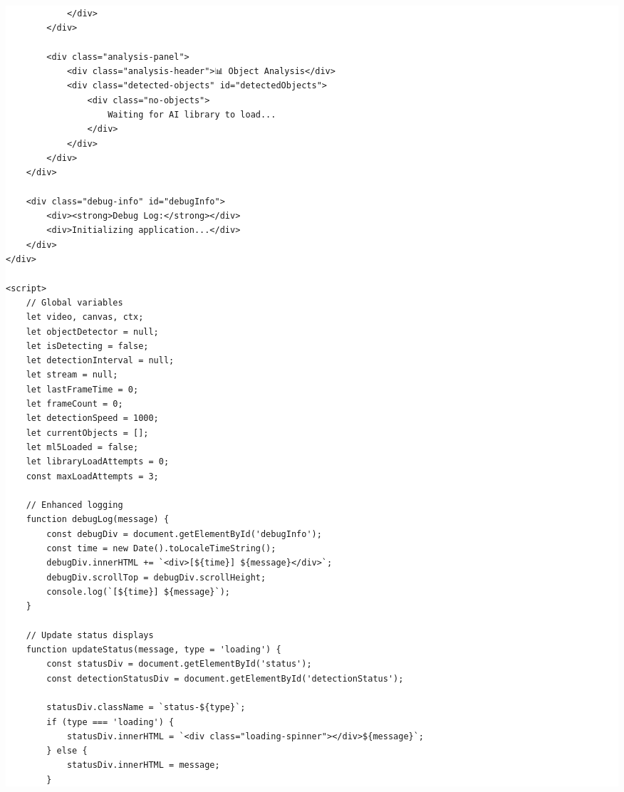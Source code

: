                 </div>
            </div>

            <div class="analysis-panel">
                <div class="analysis-header">📊 Object Analysis</div>
                <div class="detected-objects" id="detectedObjects">
                    <div class="no-objects">
                        Waiting for AI library to load...
                    </div>
                </div>
            </div>
        </div>

        <div class="debug-info" id="debugInfo">
            <div><strong>Debug Log:</strong></div>
            <div>Initializing application...</div>
        </div>
    </div>

    <script>
        // Global variables
        let video, canvas, ctx;
        let objectDetector = null;
        let isDetecting = false;
        let detectionInterval = null;
        let stream = null;
        let lastFrameTime = 0;
        let frameCount = 0;
        let detectionSpeed = 1000;
        let currentObjects = [];
        let ml5Loaded = false;
        let libraryLoadAttempts = 0;
        const maxLoadAttempts = 3;

        // Enhanced logging
        function debugLog(message) {
            const debugDiv = document.getElementById('debugInfo');
            const time = new Date().toLocaleTimeString();
            debugDiv.innerHTML += `<div>[${time}] ${message}</div>`;
            debugDiv.scrollTop = debugDiv.scrollHeight;
            console.log(`[${time}] ${message}`);
        }

        // Update status displays
        function updateStatus(message, type = 'loading') {
            const statusDiv = document.getElementById('status');
            const detectionStatusDiv = document.getElementById('detectionStatus');

            statusDiv.className = `status-${type}`;
            if (type === 'loading') {
                statusDiv.innerHTML = `<div class="loading-spinner"></div>${message}`;
            } else {
                statusDiv.innerHTML = message;
            }

